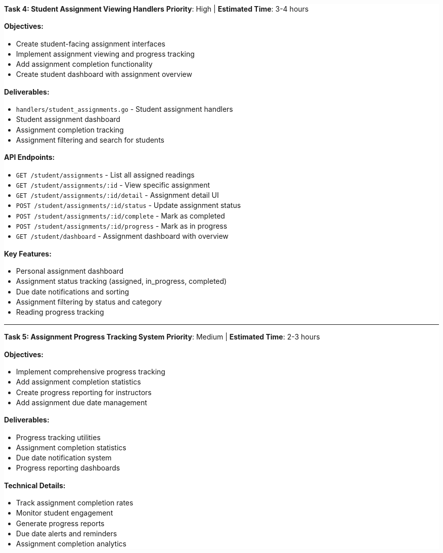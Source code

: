 
**Task 4: Student Assignment Viewing Handlers**
**Priority**: High | **Estimated Time**: 3-4 hours

**Objectives:**
- Create student-facing assignment interfaces
- Implement assignment viewing and progress tracking
- Add assignment completion functionality
- Create student dashboard with assignment overview

**Deliverables:**
- `handlers/student_assignments.go` - Student assignment handlers
- Student assignment dashboard
- Assignment completion tracking
- Assignment filtering and search for students

**API Endpoints:**
- `GET /student/assignments` - List all assigned readings
- `GET /student/assignments/:id` - View specific assignment
- `GET /student/assignments/:id/detail` - Assignment detail UI
- `POST /student/assignments/:id/status` - Update assignment status
- `POST /student/assignments/:id/complete` - Mark as completed
- `POST /student/assignments/:id/progress` - Mark as in progress
- `GET /student/dashboard` - Assignment dashboard with overview

**Key Features:**
- Personal assignment dashboard
- Assignment status tracking (assigned, in_progress, completed)
- Due date notifications and sorting
- Assignment filtering by status and category
- Reading progress tracking

---

**Task 5: Assignment Progress Tracking System**
**Priority**: Medium | **Estimated Time**: 2-3 hours

**Objectives:**
- Implement comprehensive progress tracking
- Add assignment completion statistics
- Create progress reporting for instructors
- Add assignment due date management

**Deliverables:**
- Progress tracking utilities
- Assignment completion statistics
- Due date notification system
- Progress reporting dashboards

**Technical Details:**
- Track assignment completion rates
- Monitor student engagement
- Generate progress reports
- Due date alerts and reminders
- Assignment completion analytics
